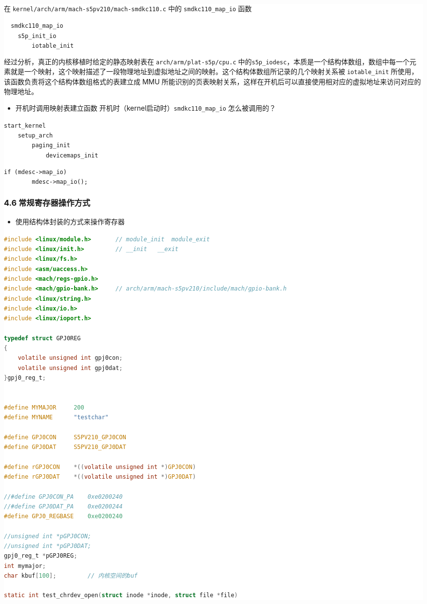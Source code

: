 在 `kernel/arch/arm/mach-s5pv210/mach-smdkc110.c` 中的 `smdkc110_map_io` 函数
```
  smdkc110_map_io
  	s5p_init_io
  		iotable_init
```

经过分析，真正的内核移植时给定的静态映射表在 `arch/arm/plat-s5p/cpu.c` 中的`s5p_iodesc`，本质是一个结构体数组，数组中每一个元素就是一个映射，这个映射描述了一段物理地址到虚拟地址之间的映射。这个结构体数组所记录的几个映射关系被 `iotable_init` 所使用，该函数负责将这个结构体数组格式的表建立成 MMU 所能识别的页表映射关系，这样在开机后可以直接使用相对应的虚拟地址来访问对应的物理地址。

- 开机时调用映射表建立函数
开机时（kernel启动时）`smdkc110_map_io` 怎么被调用的？
```
start_kernel
	setup_arch
		paging_init
			devicemaps_init
```

```
if (mdesc->map_io)
		mdesc->map_io();
```

### 4.6 常规寄存器操作方式

- 使用结构体封装的方式来操作寄存器

```c
#include <linux/module.h>		// module_init  module_exit
#include <linux/init.h>			// __init   __exit
#include <linux/fs.h>
#include <asm/uaccess.h>
#include <mach/regs-gpio.h>
#include <mach/gpio-bank.h>		// arch/arm/mach-s5pv210/include/mach/gpio-bank.h
#include <linux/string.h>
#include <linux/io.h>
#include <linux/ioport.h>

typedef struct GPJ0REG
{
    volatile unsigned int gpj0con;
    volatile unsigned int gpj0dat;
}gpj0_reg_t;


#define MYMAJOR		200
#define MYNAME		"testchar"

#define GPJ0CON		S5PV210_GPJ0CON
#define GPJ0DAT		S5PV210_GPJ0DAT

#define rGPJ0CON	*((volatile unsigned int *)GPJ0CON)
#define rGPJ0DAT	*((volatile unsigned int *)GPJ0DAT)

//#define GPJ0CON_PA	0xe0200240
//#define GPJ0DAT_PA 	0xe0200244
#define GPJ0_REGBASE	0xe0200240

//unsigned int *pGPJ0CON;
//unsigned int *pGPJ0DAT;
gpj0_reg_t *pGPJ0REG;
int mymajor;
char kbuf[100];			// 内核空间的buf

static int test_chrdev_open(struct inode *inode, struct file *file)
```